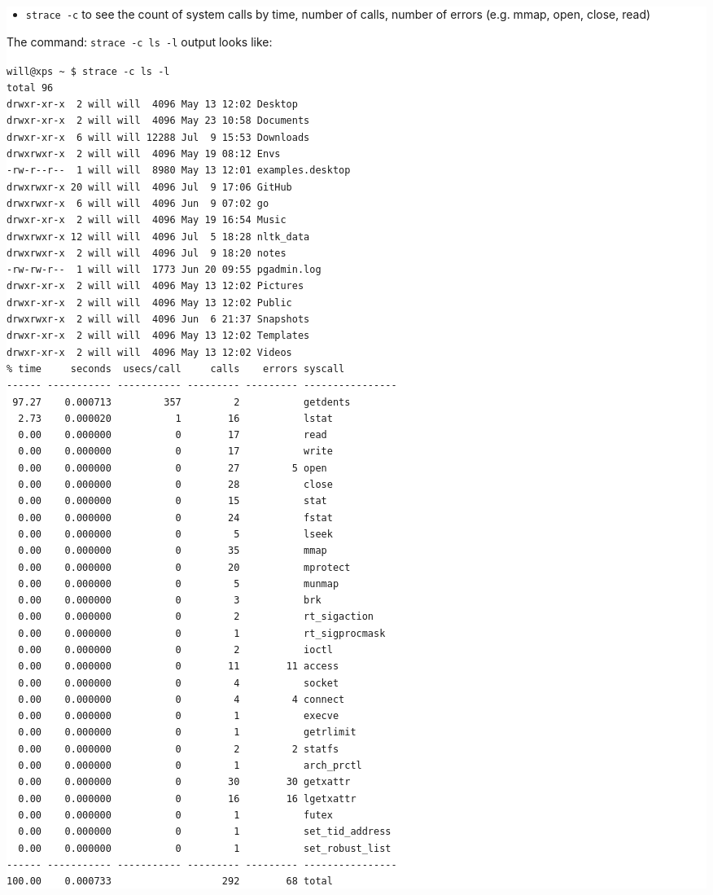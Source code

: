 * `strace -c` to see the count of system calls by time, number of calls, number of errors (e.g. mmap, open, close, read)

The command: `strace -c ls -l` output looks like:

    will@xps ~ $ strace -c ls -l
    total 96
    drwxr-xr-x  2 will will  4096 May 13 12:02 Desktop
    drwxr-xr-x  2 will will  4096 May 23 10:58 Documents
    drwxr-xr-x  6 will will 12288 Jul  9 15:53 Downloads
    drwxrwxr-x  2 will will  4096 May 19 08:12 Envs
    -rw-r--r--  1 will will  8980 May 13 12:01 examples.desktop
    drwxrwxr-x 20 will will  4096 Jul  9 17:06 GitHub
    drwxrwxr-x  6 will will  4096 Jun  9 07:02 go
    drwxr-xr-x  2 will will  4096 May 19 16:54 Music
    drwxrwxr-x 12 will will  4096 Jul  5 18:28 nltk_data
    drwxrwxr-x  2 will will  4096 Jul  9 18:20 notes
    -rw-rw-r--  1 will will  1773 Jun 20 09:55 pgadmin.log
    drwxr-xr-x  2 will will  4096 May 13 12:02 Pictures
    drwxr-xr-x  2 will will  4096 May 13 12:02 Public
    drwxrwxr-x  2 will will  4096 Jun  6 21:37 Snapshots
    drwxr-xr-x  2 will will  4096 May 13 12:02 Templates
    drwxr-xr-x  2 will will  4096 May 13 12:02 Videos
    % time     seconds  usecs/call     calls    errors syscall
    ------ ----------- ----------- --------- --------- ----------------
     97.27    0.000713         357         2           getdents
      2.73    0.000020           1        16           lstat
      0.00    0.000000           0        17           read
      0.00    0.000000           0        17           write
      0.00    0.000000           0        27         5 open
      0.00    0.000000           0        28           close
      0.00    0.000000           0        15           stat
      0.00    0.000000           0        24           fstat
      0.00    0.000000           0         5           lseek
      0.00    0.000000           0        35           mmap
      0.00    0.000000           0        20           mprotect
      0.00    0.000000           0         5           munmap
      0.00    0.000000           0         3           brk
      0.00    0.000000           0         2           rt_sigaction
      0.00    0.000000           0         1           rt_sigprocmask
      0.00    0.000000           0         2           ioctl
      0.00    0.000000           0        11        11 access
      0.00    0.000000           0         4           socket
      0.00    0.000000           0         4         4 connect
      0.00    0.000000           0         1           execve
      0.00    0.000000           0         1           getrlimit
      0.00    0.000000           0         2         2 statfs
      0.00    0.000000           0         1           arch_prctl
      0.00    0.000000           0        30        30 getxattr
      0.00    0.000000           0        16        16 lgetxattr
      0.00    0.000000           0         1           futex
      0.00    0.000000           0         1           set_tid_address
      0.00    0.000000           0         1           set_robust_list
    ------ ----------- ----------- --------- --------- ----------------
    100.00    0.000733                   292        68 total
